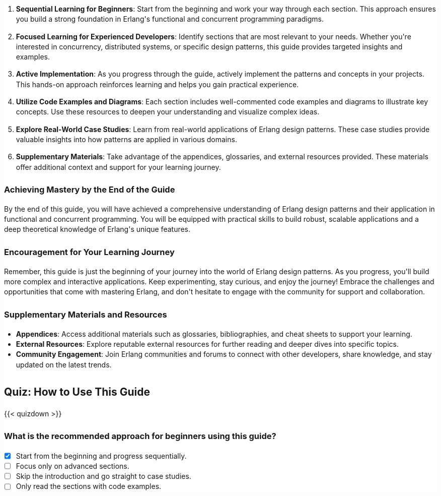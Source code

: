 1. **Sequential Learning for Beginners**: Start from the beginning and work your way through each section. This approach ensures you build a strong foundation in Erlang's functional and concurrent programming paradigms.

2. **Focused Learning for Experienced Developers**: Identify sections that are most relevant to your needs. Whether you're interested in concurrency, distributed systems, or specific design patterns, this guide provides targeted insights and examples.

3. **Active Implementation**: As you progress through the guide, actively implement the patterns and concepts in your projects. This hands-on approach reinforces learning and helps you gain practical experience.

4. **Utilize Code Examples and Diagrams**: Each section includes well-commented code examples and diagrams to illustrate key concepts. Use these resources to deepen your understanding and visualize complex ideas.

5. **Explore Real-World Case Studies**: Learn from real-world applications of Erlang design patterns. These case studies provide valuable insights into how patterns are applied in various domains.

6. **Supplementary Materials**: Take advantage of the appendices, glossaries, and external resources provided. These materials offer additional context and support for your learning journey.

### Achieving Mastery by the End of the Guide

By the end of this guide, you will have achieved a comprehensive understanding of Erlang design patterns and their application in functional and concurrent programming. You will be equipped with practical skills to build robust, scalable applications and a deep theoretical knowledge of Erlang's unique features.

### Encouragement for Your Learning Journey

Remember, this guide is just the beginning of your journey into the world of Erlang design patterns. As you progress, you'll build more complex and interactive applications. Keep experimenting, stay curious, and enjoy the journey! Embrace the challenges and opportunities that come with mastering Erlang, and don't hesitate to engage with the community for support and collaboration.

### Supplementary Materials and Resources

- **Appendices**: Access additional materials such as glossaries, bibliographies, and cheat sheets to support your learning.
- **External Resources**: Explore reputable external resources for further reading and deeper dives into specific topics.
- **Community Engagement**: Join Erlang communities and forums to connect with other developers, share knowledge, and stay updated on the latest trends.

## Quiz: How to Use This Guide

{{< quizdown >}}

### What is the recommended approach for beginners using this guide?

- [x] Start from the beginning and progress sequentially.
- [ ] Focus only on advanced sections.
- [ ] Skip the introduction and go straight to case studies.
- [ ] Only read the sections with code examples.

